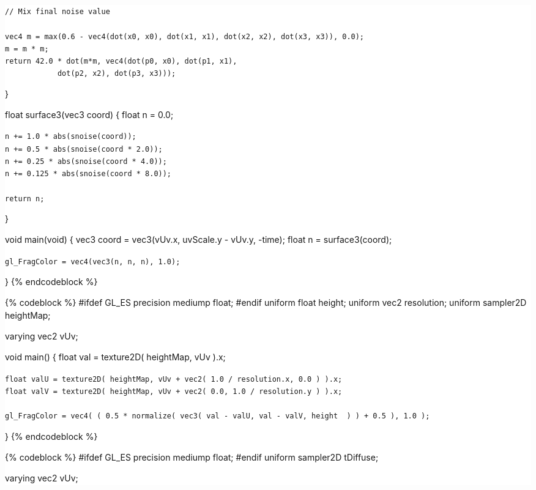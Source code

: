     // Mix final noise value

    vec4 m = max(0.6 - vec4(dot(x0, x0), dot(x1, x1), dot(x2, x2), dot(x3, x3)), 0.0);
    m = m * m;
    return 42.0 * dot(m*m, vec4(dot(p0, x0), dot(p1, x1),
                dot(p2, x2), dot(p3, x3)));
}

float surface3(vec3 coord)
{
    float n = 0.0;

    n += 1.0 * abs(snoise(coord));
    n += 0.5 * abs(snoise(coord * 2.0));
    n += 0.25 * abs(snoise(coord * 4.0));
    n += 0.125 * abs(snoise(coord * 8.0));

    return n;
}

void main(void)
{
    vec3 coord = vec3(vUv.x, uvScale.y - vUv.y, -time);
    float n = surface3(coord);

    gl_FragColor = vec4(vec3(n, n, n), 1.0);
}
{% endcodeblock %}

{% codeblock %}
#ifdef GL_ES
precision mediump float;
#endif
uniform float height;
uniform vec2 resolution;
uniform sampler2D heightMap;

varying vec2 vUv;

void main()
{
    float val = texture2D( heightMap, vUv ).x;

    float valU = texture2D( heightMap, vUv + vec2( 1.0 / resolution.x, 0.0 ) ).x;
    float valV = texture2D( heightMap, vUv + vec2( 0.0, 1.0 / resolution.y ) ).x;

    gl_FragColor = vec4( ( 0.5 * normalize( vec3( val - valU, val - valV, height  ) ) + 0.5 ), 1.0 );
}
{% endcodeblock %}

{% codeblock %}
#ifdef GL_ES
precision mediump float;
#endif
uniform sampler2D tDiffuse;

varying vec2 vUv;
